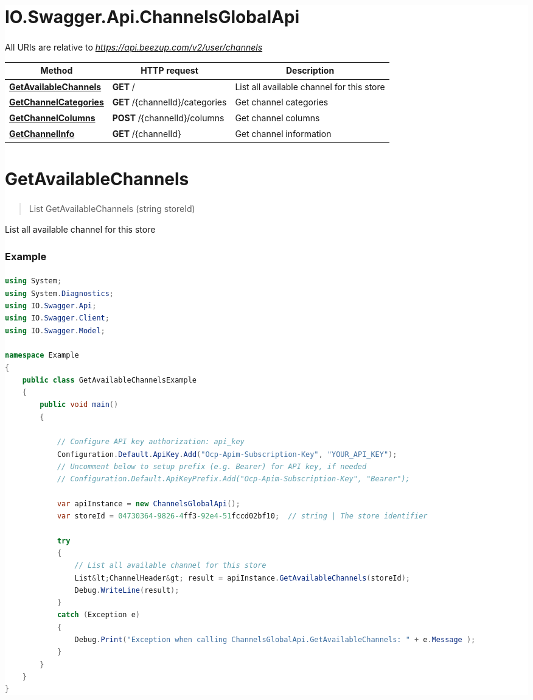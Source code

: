 # IO.Swagger.Api.ChannelsGlobalApi

All URIs are relative to *https://api.beezup.com/v2/user/channels*

Method | HTTP request | Description
------------- | ------------- | -------------
[**GetAvailableChannels**](ChannelsGlobalApi.md#getavailablechannels) | **GET** / | List all available channel for this store
[**GetChannelCategories**](ChannelsGlobalApi.md#getchannelcategories) | **GET** /{channelId}/categories | Get channel categories
[**GetChannelColumns**](ChannelsGlobalApi.md#getchannelcolumns) | **POST** /{channelId}/columns | Get channel columns
[**GetChannelInfo**](ChannelsGlobalApi.md#getchannelinfo) | **GET** /{channelId} | Get channel information


<a name="getavailablechannels"></a>
# **GetAvailableChannels**
> List<ChannelHeader> GetAvailableChannels (string storeId)

List all available channel for this store

### Example
```csharp
using System;
using System.Diagnostics;
using IO.Swagger.Api;
using IO.Swagger.Client;
using IO.Swagger.Model;

namespace Example
{
    public class GetAvailableChannelsExample
    {
        public void main()
        {
            
            // Configure API key authorization: api_key
            Configuration.Default.ApiKey.Add("Ocp-Apim-Subscription-Key", "YOUR_API_KEY");
            // Uncomment below to setup prefix (e.g. Bearer) for API key, if needed
            // Configuration.Default.ApiKeyPrefix.Add("Ocp-Apim-Subscription-Key", "Bearer");

            var apiInstance = new ChannelsGlobalApi();
            var storeId = 04730364-9826-4ff3-92e4-51fccd02bf10;  // string | The store identifier

            try
            {
                // List all available channel for this store
                List&lt;ChannelHeader&gt; result = apiInstance.GetAvailableChannels(storeId);
                Debug.WriteLine(result);
            }
            catch (Exception e)
            {
                Debug.Print("Exception when calling ChannelsGlobalApi.GetAvailableChannels: " + e.Message );
            }
        }
    }
}
```
